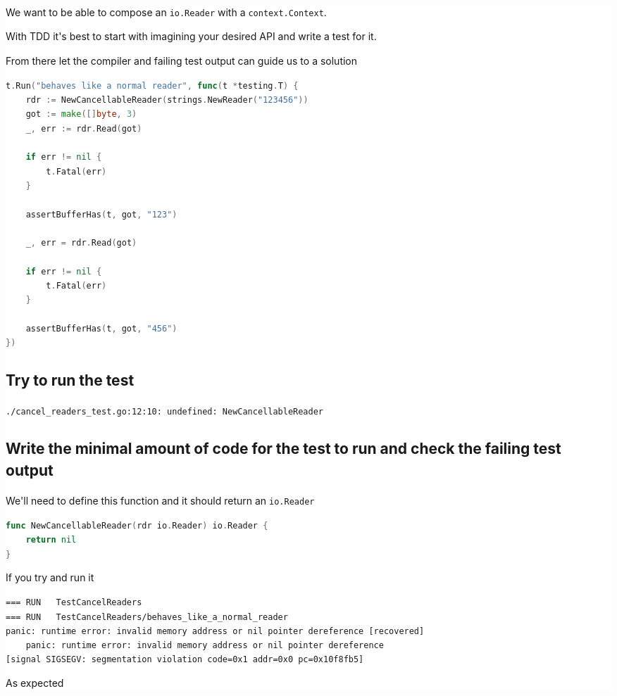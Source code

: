 We want to be able to compose an `io.Reader` with a `context.Context`.

With TDD it's best to start with imagining your desired API and write a test for it.

From there let the compiler and failing test output can guide us to a solution

```go
t.Run("behaves like a normal reader", func(t *testing.T) {
	rdr := NewCancellableReader(strings.NewReader("123456"))
	got := make([]byte, 3)
	_, err := rdr.Read(got)

	if err != nil {
		t.Fatal(err)
	}

	assertBufferHas(t, got, "123")

	_, err = rdr.Read(got)

	if err != nil {
		t.Fatal(err)
	}

	assertBufferHas(t, got, "456")
})
```

## Try to run the test

```
./cancel_readers_test.go:12:10: undefined: NewCancellableReader
```
## Write the minimal amount of code for the test to run and check the failing test output

We'll need to define this function and it should return an `io.Reader`

```go
func NewCancellableReader(rdr io.Reader) io.Reader {
	return nil
}
```

If you try and run it

```
=== RUN   TestCancelReaders
=== RUN   TestCancelReaders/behaves_like_a_normal_reader
panic: runtime error: invalid memory address or nil pointer dereference [recovered]
	panic: runtime error: invalid memory address or nil pointer dereference
[signal SIGSEGV: segmentation violation code=0x1 addr=0x0 pc=0x10f8fb5]
```

As expected
